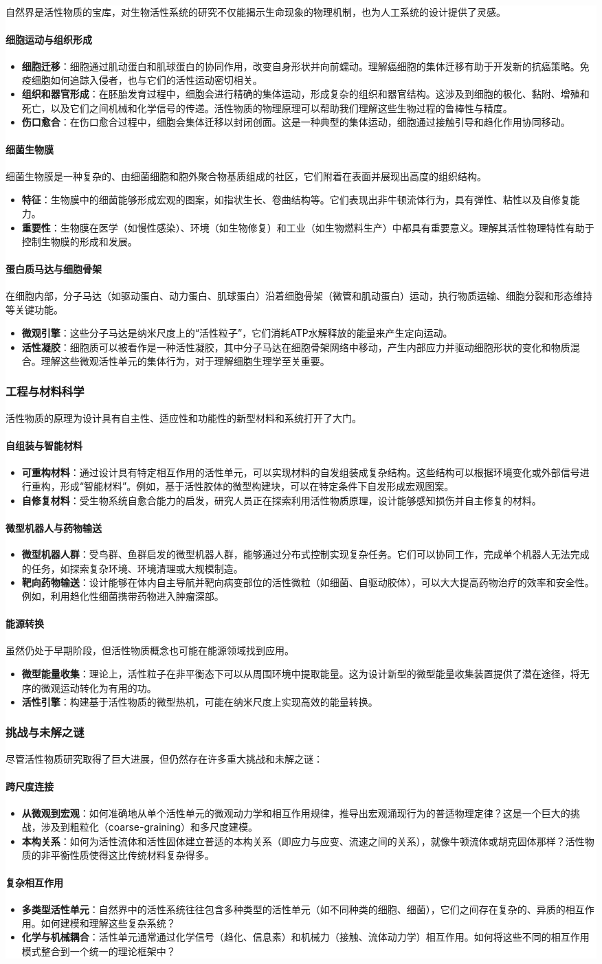 自然界是活性物质的宝库，对生物活性系统的研究不仅能揭示生命现象的物理机制，也为人工系统的设计提供了灵感。

#### 细胞运动与组织形成

*   **细胞迁移**：细胞通过肌动蛋白和肌球蛋白的协同作用，改变自身形状并向前蠕动。理解癌细胞的集体迁移有助于开发新的抗癌策略。免疫细胞如何追踪入侵者，也与它们的活性运动密切相关。
*   **组织和器官形成**：在胚胎发育过程中，细胞会进行精确的集体运动，形成复杂的组织和器官结构。这涉及到细胞的极化、黏附、增殖和死亡，以及它们之间机械和化学信号的传递。活性物质的物理原理可以帮助我们理解这些生物过程的鲁棒性与精度。
*   **伤口愈合**：在伤口愈合过程中，细胞会集体迁移以封闭创面。这是一种典型的集体运动，细胞通过接触引导和趋化作用协同移动。

#### 细菌生物膜

细菌生物膜是一种复杂的、由细菌细胞和胞外聚合物基质组成的社区，它们附着在表面并展现出高度的组织结构。

*   **特征**：生物膜中的细菌能够形成宏观的图案，如指状生长、卷曲结构等。它们表现出非牛顿流体行为，具有弹性、粘性以及自修复能力。
*   **重要性**：生物膜在医学（如慢性感染）、环境（如生物修复）和工业（如生物燃料生产）中都具有重要意义。理解其活性物理特性有助于控制生物膜的形成和发展。

#### 蛋白质马达与细胞骨架

在细胞内部，分子马达（如驱动蛋白、动力蛋白、肌球蛋白）沿着细胞骨架（微管和肌动蛋白）运动，执行物质运输、细胞分裂和形态维持等关键功能。

*   **微观引擎**：这些分子马达是纳米尺度上的“活性粒子”，它们消耗ATP水解释放的能量来产生定向运动。
*   **活性凝胶**：细胞质可以被看作是一种活性凝胶，其中分子马达在细胞骨架网络中移动，产生内部应力并驱动细胞形状的变化和物质混合。理解这些微观活性单元的集体行为，对于理解细胞生理学至关重要。

### 工程与材料科学

活性物质的原理为设计具有自主性、适应性和功能性的新型材料和系统打开了大门。

#### 自组装与智能材料

*   **可重构材料**：通过设计具有特定相互作用的活性单元，可以实现材料的自发组装成复杂结构。这些结构可以根据环境变化或外部信号进行重构，形成“智能材料”。例如，基于活性胶体的微型构建块，可以在特定条件下自发形成宏观图案。
*   **自修复材料**：受生物系统自愈合能力的启发，研究人员正在探索利用活性物质原理，设计能够感知损伤并自主修复的材料。

#### 微型机器人与药物输送

*   **微型机器人群**：受鸟群、鱼群启发的微型机器人群，能够通过分布式控制实现复杂任务。它们可以协同工作，完成单个机器人无法完成的任务，如探索复杂环境、环境清理或大规模制造。
*   **靶向药物输送**：设计能够在体内自主导航并靶向病变部位的活性微粒（如细菌、自驱动胶体），可以大大提高药物治疗的效率和安全性。例如，利用趋化性细菌携带药物进入肿瘤深部。

#### 能源转换

虽然仍处于早期阶段，但活性物质概念也可能在能源领域找到应用。

*   **微型能量收集**：理论上，活性粒子在非平衡态下可以从周围环境中提取能量。这为设计新型的微型能量收集装置提供了潜在途径，将无序的微观运动转化为有用的功。
*   **活性引擎**：构建基于活性物质的微型热机，可能在纳米尺度上实现高效的能量转换。

### 挑战与未解之谜

尽管活性物质研究取得了巨大进展，但仍然存在许多重大挑战和未解之谜：

#### 跨尺度连接

*   **从微观到宏观**：如何准确地从单个活性单元的微观动力学和相互作用规律，推导出宏观涌现行为的普适物理定律？这是一个巨大的挑战，涉及到粗粒化（coarse-graining）和多尺度建模。
*   **本构关系**：如何为活性流体和活性固体建立普适的本构关系（即应力与应变、流速之间的关系），就像牛顿流体或胡克固体那样？活性物质的非平衡性质使得这比传统材料复杂得多。

#### 复杂相互作用

*   **多类型活性单元**：自然界中的活性系统往往包含多种类型的活性单元（如不同种类的细胞、细菌），它们之间存在复杂的、异质的相互作用。如何建模和理解这些复杂系统？
*   **化学与机械耦合**：活性单元通常通过化学信号（趋化、信息素）和机械力（接触、流体动力学）相互作用。如何将这些不同的相互作用模式整合到一个统一的理论框架中？
